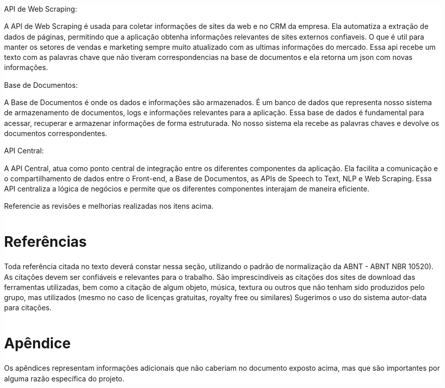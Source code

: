 API de Web Scraping:

A API de Web Scraping é usada para coletar informações de sites da web e no CRM da empresa. Ela automatiza a extração de dados de páginas, permitindo que a aplicação obtenha informações relevantes de sites externos confiaveis. O que é util para manter os setores de vendas e marketing sempre muito atualizado com as ultimas informações do mercado. Essa api recebe um texto com as palavras chave que não tiveram correspondencias na base de documentos e ela retorna um json com novas informações.

Base de Documentos:

A Base de Documentos é onde os dados e informações são armazenados. É um banco de dados que representa nosso sistema de armazenamento de documentos, logs e informações relevantes para a aplicação. Essa base de dados é fundamental para acessar, recuperar e armazenar informações de forma estruturada. No nosso sistema ela recebe as palavras chaves e devolve os documentos correspondentes.

API Central:

A API Central, atua como ponto central de integração entre os diferentes componentes da aplicação. Ela facilita a comunicação e o compartilhamento de dados entre o Front-end, a Base de Documentos, as APIs de Speech to Text, NLP e Web Scraping. Essa API centraliza a lógica de negócios e permite que os diferentes componentes interajam de maneira eficiente.

Referencie as revisões e melhorias realizadas nos itens acima.

# Referências

Toda referência citada no texto deverá constar nessa seção, utilizando o padrão de normalização da ABNT - ABNT NBR 10520). As citações devem ser confiáveis e relevantes para o trabalho. São imprescindíveis as citações dos sites de download das ferramentas utilizadas, bem como a citação de algum objeto, música, textura ou outros que não tenham sido produzidos pelo grupo, mas utilizados (mesmo no caso de licenças gratuitas, royalty free ou similares)
Sugerimos o uso do sistema autor-data para citações.


# Apêndice 

Os apêndices representam informações adicionais que não caberiam no documento exposto acima, mas que são importantes por alguma razão específica do projeto. 

